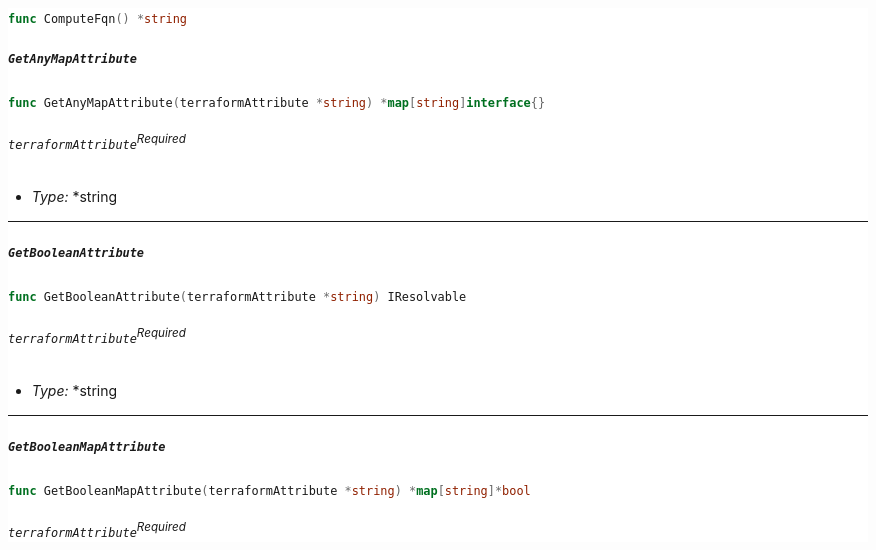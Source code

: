 ```go
func ComputeFqn() *string
```

##### `GetAnyMapAttribute` <a name="GetAnyMapAttribute" id="rhizo-co-terraform-provider-oci.dataOciOpsiAwrHubAwrSnapshots.DataOciOpsiAwrHubAwrSnapshotsAwrSnapshotCollectionItemsItemsOutputReference.getAnyMapAttribute"></a>

```go
func GetAnyMapAttribute(terraformAttribute *string) *map[string]interface{}
```

###### `terraformAttribute`<sup>Required</sup> <a name="terraformAttribute" id="rhizo-co-terraform-provider-oci.dataOciOpsiAwrHubAwrSnapshots.DataOciOpsiAwrHubAwrSnapshotsAwrSnapshotCollectionItemsItemsOutputReference.getAnyMapAttribute.parameter.terraformAttribute"></a>

- *Type:* *string

---

##### `GetBooleanAttribute` <a name="GetBooleanAttribute" id="rhizo-co-terraform-provider-oci.dataOciOpsiAwrHubAwrSnapshots.DataOciOpsiAwrHubAwrSnapshotsAwrSnapshotCollectionItemsItemsOutputReference.getBooleanAttribute"></a>

```go
func GetBooleanAttribute(terraformAttribute *string) IResolvable
```

###### `terraformAttribute`<sup>Required</sup> <a name="terraformAttribute" id="rhizo-co-terraform-provider-oci.dataOciOpsiAwrHubAwrSnapshots.DataOciOpsiAwrHubAwrSnapshotsAwrSnapshotCollectionItemsItemsOutputReference.getBooleanAttribute.parameter.terraformAttribute"></a>

- *Type:* *string

---

##### `GetBooleanMapAttribute` <a name="GetBooleanMapAttribute" id="rhizo-co-terraform-provider-oci.dataOciOpsiAwrHubAwrSnapshots.DataOciOpsiAwrHubAwrSnapshotsAwrSnapshotCollectionItemsItemsOutputReference.getBooleanMapAttribute"></a>

```go
func GetBooleanMapAttribute(terraformAttribute *string) *map[string]*bool
```

###### `terraformAttribute`<sup>Required</sup> <a name="terraformAttribute" id="rhizo-co-terraform-provider-oci.dataOciOpsiAwrHubAwrSnapshots.DataOciOpsiAwrHubAwrSnapshotsAwrSnapshotCollectionItemsItemsOutputReference.getBooleanMapAttribute.parameter.terraformAttribute"></a>
